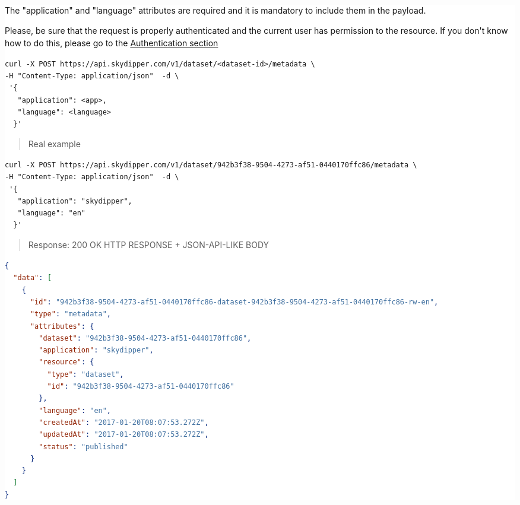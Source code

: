 The "application" and "language" attributes are required and it is mandatory to include them in the payload.

<aside class="notice">
Please, be sure that the request is properly authenticated and the current user has permission to the resource.
If you don't know how to do this, please go to the <a href="#authentication">Authentication section</a>
</aside>

```shell
curl -X POST https://api.skydipper.com/v1/dataset/<dataset-id>/metadata \
-H "Content-Type: application/json"  -d \
 '{
   "application": <app>,
   "language": <language>
  }'
```

> Real example


```shell
curl -X POST https://api.skydipper.com/v1/dataset/942b3f38-9504-4273-af51-0440170ffc86/metadata \
-H "Content-Type: application/json"  -d \
 '{
   "application": "skydipper",
   "language": "en"
  }'
```

> Response: 200 OK HTTP RESPONSE + JSON-API-LIKE BODY

```json
{
  "data": [
    {
      "id": "942b3f38-9504-4273-af51-0440170ffc86-dataset-942b3f38-9504-4273-af51-0440170ffc86-rw-en",
      "type": "metadata",
      "attributes": {
        "dataset": "942b3f38-9504-4273-af51-0440170ffc86",
        "application": "skydipper",
        "resource": {
          "type": "dataset",
          "id": "942b3f38-9504-4273-af51-0440170ffc86"
        },
        "language": "en",
        "createdAt": "2017-01-20T08:07:53.272Z",
        "updatedAt": "2017-01-20T08:07:53.272Z",
        "status": "published"
      }
    }
  ]
}
```
